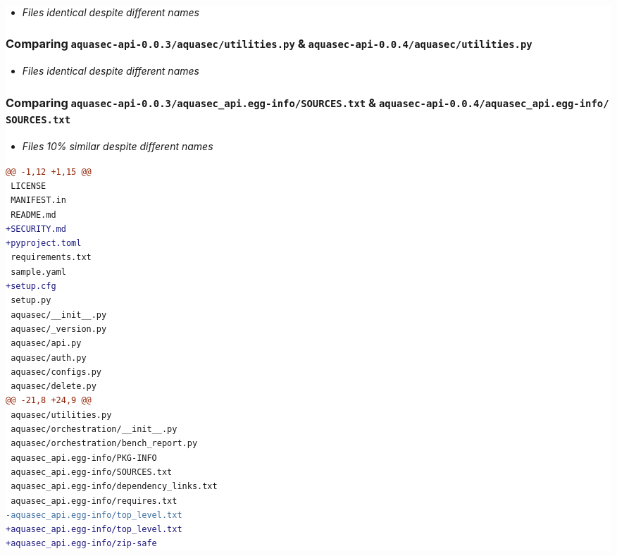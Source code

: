  * *Files identical despite different names*

### Comparing `aquasec-api-0.0.3/aquasec/utilities.py` & `aquasec-api-0.0.4/aquasec/utilities.py`

 * *Files identical despite different names*

### Comparing `aquasec-api-0.0.3/aquasec_api.egg-info/SOURCES.txt` & `aquasec-api-0.0.4/aquasec_api.egg-info/SOURCES.txt`

 * *Files 10% similar despite different names*

```diff
@@ -1,12 +1,15 @@
 LICENSE
 MANIFEST.in
 README.md
+SECURITY.md
+pyproject.toml
 requirements.txt
 sample.yaml
+setup.cfg
 setup.py
 aquasec/__init__.py
 aquasec/_version.py
 aquasec/api.py
 aquasec/auth.py
 aquasec/configs.py
 aquasec/delete.py
@@ -21,8 +24,9 @@
 aquasec/utilities.py
 aquasec/orchestration/__init__.py
 aquasec/orchestration/bench_report.py
 aquasec_api.egg-info/PKG-INFO
 aquasec_api.egg-info/SOURCES.txt
 aquasec_api.egg-info/dependency_links.txt
 aquasec_api.egg-info/requires.txt
-aquasec_api.egg-info/top_level.txt
+aquasec_api.egg-info/top_level.txt
+aquasec_api.egg-info/zip-safe
```


